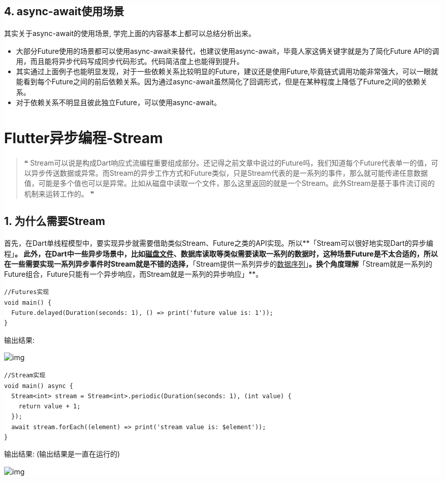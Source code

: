 ## **4. async-await使用场景**

其实关于async-await的使用场景, 学完上面的内容基本上都可以总结分析出来。

- 大部分Future使用的场景都可以使用async-await来替代，也建议使用async-await，毕竟人家这俩关键字就是为了简化Future API的调用，而且能将异步代码写成同步代码形式。代码简洁度上也能得到提升。
- 其实通过上面例子也能明显发现，对于一些依赖关系比较明显的Future，建议还是使用Future,毕竟链式调用功能非常强大，可以一眼就能看到每个Future之间的前后依赖关系。因为通过async-await虽然简化了回调形式，但是在某种程度上降低了Future之间的依赖关系。
- 对于依赖关系不明显且彼此独立Future，可以使用async-await。



# Flutter异步编程-Stream

> ❝ Stream可以说是构成Dart响应式流编程重要组成部分。还记得之前文章中说过的Future吗，我们知道每个Future代表单一的值，可以异步传送数据或异常。而Stream的异步工作方式和Future类似，只是Stream代表的是一系列的事件，那么就可能传递任意数据值，可能是多个值也可以是异常。比如从磁盘中读取一个文件，那么这里返回的就是一个Stream。此外Stream是基于事件流订阅的机制来运转工作的。
> ❞

## **1. 为什么需要Stream**

首先，在Dart单线程模型中，要实现异步就需要借助类似Stream、Future之类的API实现。所以**「Stream可以很好地实现Dart的异步编程」**。 此外，在Dart中一些异步场景中，比如[磁盘文件](https://www.zhihu.com/search?q=磁盘文件&search_source=Entity&hybrid_search_source=Entity&hybrid_search_extra={"sourceType"%3A"article"%2C"sourceId"%3A358817521})、数据库读取等类似需要读取一系列的数据时，这种场景Future是不太合适的，所以在一些需要实现一系列异步事件时Stream就是不错的选择，**「Stream提供一系列异步的[数据序列](https://www.zhihu.com/search?q=数据序列&search_source=Entity&hybrid_search_source=Entity&hybrid_search_extra={"sourceType"%3A"article"%2C"sourceId"%3A358817521})」**。换个角度理解**「Stream就是一系列的Future组合，Future只能有一个异步响应，而Stream就是一系列的异步响应」**。

```text
//Futures实现
void main() {
  Future.delayed(Duration(seconds: 1), () => print('future value is: 1'));
}
```

输出结果:

![img](https://pic3.zhimg.com/80/v2-aaeffc05e9287b44c24b2256e156e6fa_720w.jpg)



```text
//Stream实现
void main() async {
  Stream<int> stream = Stream<int>.periodic(Duration(seconds: 1), (int value) {
    return value + 1;
  });
  await stream.forEach((element) => print('stream value is: $element'));
}
```

输出结果: (输出结果是一直在运行的)

![img](https://pic4.zhimg.com/80/v2-af05fc24ad417a6811d6da91d9303d1f_720w.jpg)
